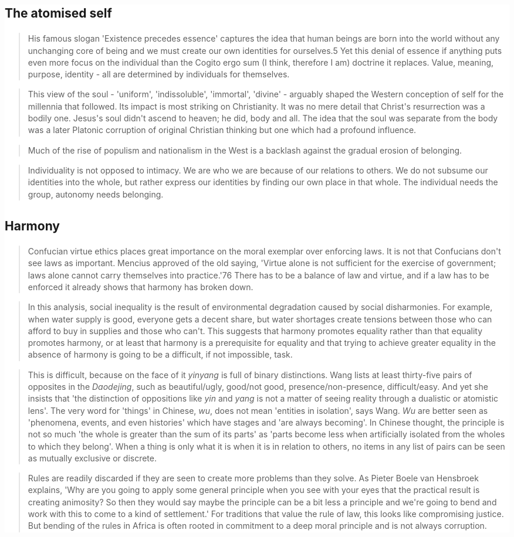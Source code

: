 ## The atomised self

> His famous slogan 'Existence precedes essence' captures the idea that human beings are born into the world without any unchanging core of being and we must create our own identities for ourselves.5 Yet this denial of essence if anything puts even more focus on the individual than the Cogito ergo sum (I think, therefore I am) doctrine it replaces. Value, meaning, purpose, identity - all are determined by individuals for themselves.

> This view of the soul - 'uniform', 'indissoluble', 'immortal', 'divine' - arguably shaped the Western conception of self for the millennia that followed. Its impact is most striking on Christianity. It was no mere detail that Christ's resurrection was a bodily one. Jesus's soul didn't ascend to heaven; he did, body and all. The idea that the soul was separate from the body was a later Platonic corruption of original Christian thinking but one which had a profound influence.

> Much of the rise of populism and nationalism in the West is a backlash against the gradual erosion of belonging.

> Individuality is not opposed to intimacy. We are who we are because of our relations to others. We do not subsume our identities into the whole, but rather express our identities by finding our own place in that whole. The individual needs the group, autonomy needs belonging.

## Harmony

> Confucian virtue ethics places great importance on the moral exemplar over enforcing laws. It is not that Confucians don't see laws as important. Mencius approved of the old saying, 'Virtue alone is not sufficient for the exercise of government; laws alone cannot carry themselves into practice.'76 There has to be a balance of law and virtue, and if a law has to be enforced it already shows that harmony has broken down.

> In this analysis, social inequality is the result of environmental degradation caused by social disharmonies. For example, when water supply is good, everyone gets a decent share, but water shortages create tensions between those who can afford to buy in supplies and those who can't. This suggests that harmony promotes equality rather than that equality promotes harmony, or at least that harmony is a prerequisite for equality and that trying to achieve greater equality in the absence of harmony is going to be a difficult, if not impossible, task.

> This is difficult, because on the face of it _yinyang_ is full of binary distinctions. Wang lists at least thirty-five pairs of opposites in the _Daodejing_, such as beautiful/ugly, good/not good, presence/non-presence, difficult/easy. And yet she insists that 'the distinction of oppositions like _yin_ and _yang_ is not a matter of seeing reality through a dualistic or atomistic lens'. The very word for 'things' in Chinese, _wu_, does not mean 'entities in isolation', says Wang. _Wu_ are better seen as 'phenomena, events, and even histories' which have stages and 'are always becoming'. In Chinese thought, the principle is not so much 'the whole is greater than the sum of its parts' as 'parts become less when artificially isolated from the wholes to which they belong'. When a thing is only what it is when it is in relation to others, no items in any list of pairs can be seen as mutually exclusive or discrete.

> Rules are readily discarded if they are seen to create more problems than they solve. As Pieter Boele van Hensbroek explains, 'Why are you going to apply some general principle when you see with your eyes that the practical result is creating animosity? So then they would say maybe the principle can be a bit less a principle and we're going to bend and work with this to come to a kind of settlement.' For traditions that value the rule of law, this looks like compromising justice. But bending of the rules in Africa is often rooted in commitment to a deep moral principle and is not always corruption.
